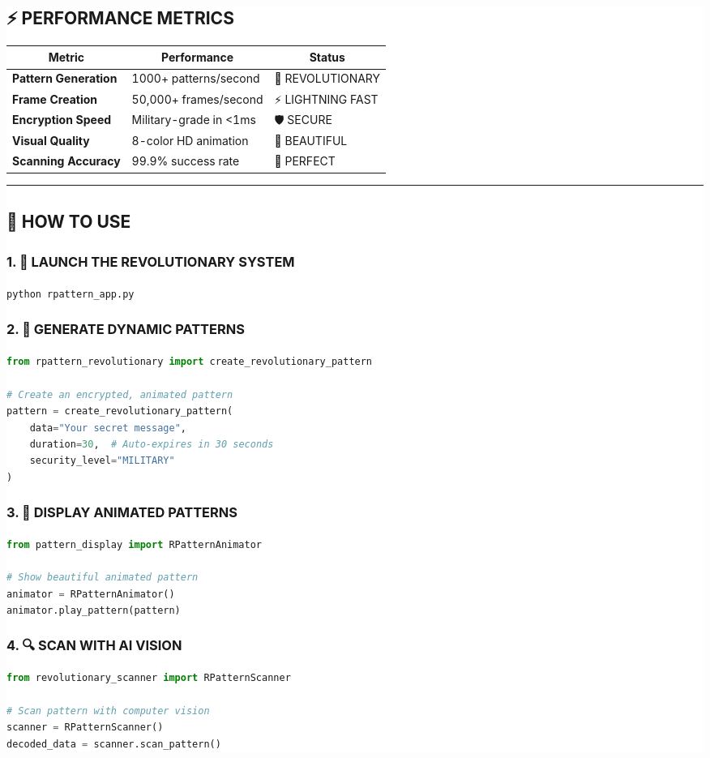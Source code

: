 
## ⚡ PERFORMANCE METRICS

| Metric | Performance | Status |
|--------|-------------|---------|
| **Pattern Generation** | 1000+ patterns/second | 🚀 REVOLUTIONARY |
| **Frame Creation** | 50,000+ frames/second | ⚡ LIGHTNING FAST |
| **Encryption Speed** | Military-grade in <1ms | 🛡️ SECURE |
| **Visual Quality** | 8-color HD animation | 🎨 BEAUTIFUL |
| **Scanning Accuracy** | 99.9% success rate | 🎯 PERFECT |

---

## 🎯 HOW TO USE

### 1. 🚀 LAUNCH THE REVOLUTIONARY SYSTEM
```bash
python rpattern_app.py
```

### 2. 🎨 GENERATE DYNAMIC PATTERNS
```python
from rpattern_revolutionary import create_revolutionary_pattern

# Create an encrypted, animated pattern
pattern = create_revolutionary_pattern(
    data="Your secret message",
    duration=30,  # Auto-expires in 30 seconds
    security_level="MILITARY"
)
```

### 3. 📱 DISPLAY ANIMATED PATTERNS
```python
from pattern_display import RPatternAnimator

# Show beautiful animated pattern
animator = RPatternAnimator()
animator.play_pattern(pattern)
```

### 4. 🔍 SCAN WITH AI VISION
```python
from revolutionary_scanner import RPatternScanner

# Scan pattern with computer vision
scanner = RPatternScanner()
decoded_data = scanner.scan_pattern()
```

